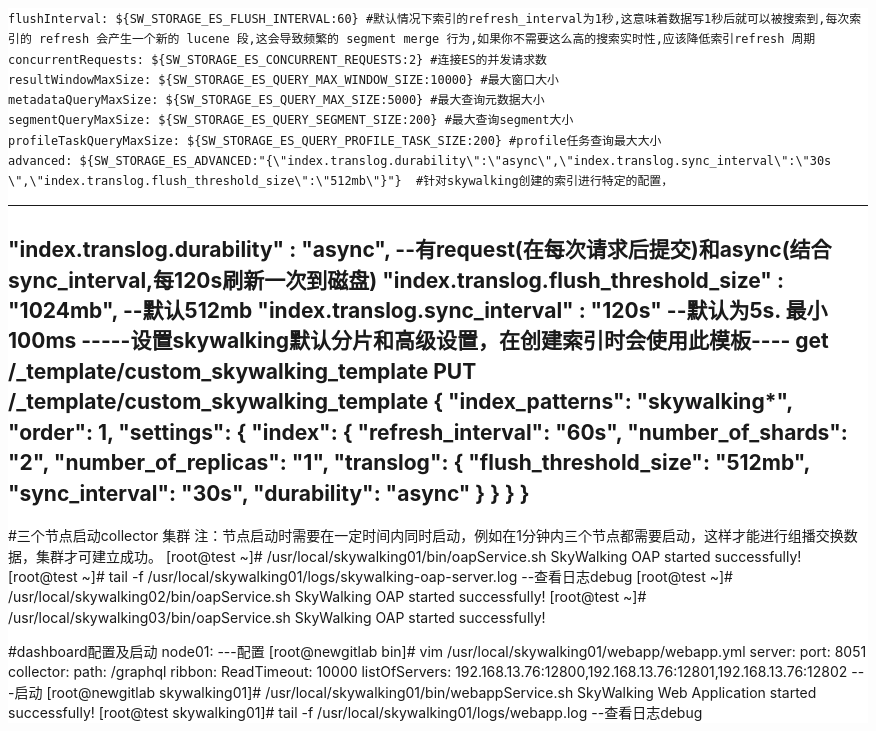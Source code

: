     flushInterval: ${SW_STORAGE_ES_FLUSH_INTERVAL:60} #默认情况下索引的refresh_interval为1秒,这意味着数据写1秒后就可以被搜索到,每次索引的 refresh 会产生一个新的 lucene 段,这会导致频繁的 segment merge 行为,如果你不需要这么高的搜索实时性,应该降低索引refresh 周期
    concurrentRequests: ${SW_STORAGE_ES_CONCURRENT_REQUESTS:2} #连接ES的并发请求数
    resultWindowMaxSize: ${SW_STORAGE_ES_QUERY_MAX_WINDOW_SIZE:10000} #最大窗口大小
    metadataQueryMaxSize: ${SW_STORAGE_ES_QUERY_MAX_SIZE:5000} #最大查询元数据大小
    segmentQueryMaxSize: ${SW_STORAGE_ES_QUERY_SEGMENT_SIZE:200} #最大查询segment大小
    profileTaskQueryMaxSize: ${SW_STORAGE_ES_QUERY_PROFILE_TASK_SIZE:200} #profile任务查询最大大小
    advanced: ${SW_STORAGE_ES_ADVANCED:"{\"index.translog.durability\":\"async\",\"index.translog.sync_interval\":\"30s\",\"index.translog.flush_threshold_size\":\"512mb\"}"}  #针对skywalking创建的索引进行特定的配置，
--------------------------
"index.translog.durability" : "async",    --有request(在每次请求后提交)和async(结合sync_interval,每120s刷新一次到磁盘)
"index.translog.flush_threshold_size" : "1024mb",    --默认512mb
"index.translog.sync_interval" : "120s"        --默认为5s. 最小100ms
-----设置skywalking默认分片和高级设置，在创建索引时会使用此模板----
get /_template/custom_skywalking_template 
PUT /_template/custom_skywalking_template
{
  "index_patterns": "skywalking*",
  "order": 1,
  "settings": {
    "index": {
      "refresh_interval": "60s",
      "number_of_shards": "2",
      "number_of_replicas": "1",
      "translog": {
        "flush_threshold_size": "512mb",
        "sync_interval": "30s",
        "durability": "async"
      }
    }
  }
}
---------------------------------------

#三个节点启动collector 集群
注：节点启动时需要在一定时间内同时启动，例如在1分钟内三个节点都需要启动，这样才能进行组播交换数据，集群才可建立成功。
[root@test ~]# /usr/local/skywalking01/bin/oapService.sh
SkyWalking OAP started successfully!
[root@test ~]# tail -f /usr/local/skywalking01/logs/skywalking-oap-server.log   --查看日志debug
[root@test ~]# /usr/local/skywalking02/bin/oapService.sh
SkyWalking OAP started successfully!
[root@test ~]# /usr/local/skywalking03/bin/oapService.sh
SkyWalking OAP started successfully!


#dashboard配置及启动
node01:
---配置
[root@newgitlab bin]# vim /usr/local/skywalking01/webapp/webapp.yml
server:
  port: 8051
collector:
  path: /graphql
  ribbon:
    ReadTimeout: 10000
    listOfServers: 192.168.13.76:12800,192.168.13.76:12801,192.168.13.76:12802
---启动
[root@newgitlab skywalking01]# /usr/local/skywalking01/bin/webappService.sh 
SkyWalking Web Application started successfully!
[root@test skywalking01]# tail -f /usr/local/skywalking01/logs/webapp.log  --查看日志debug
